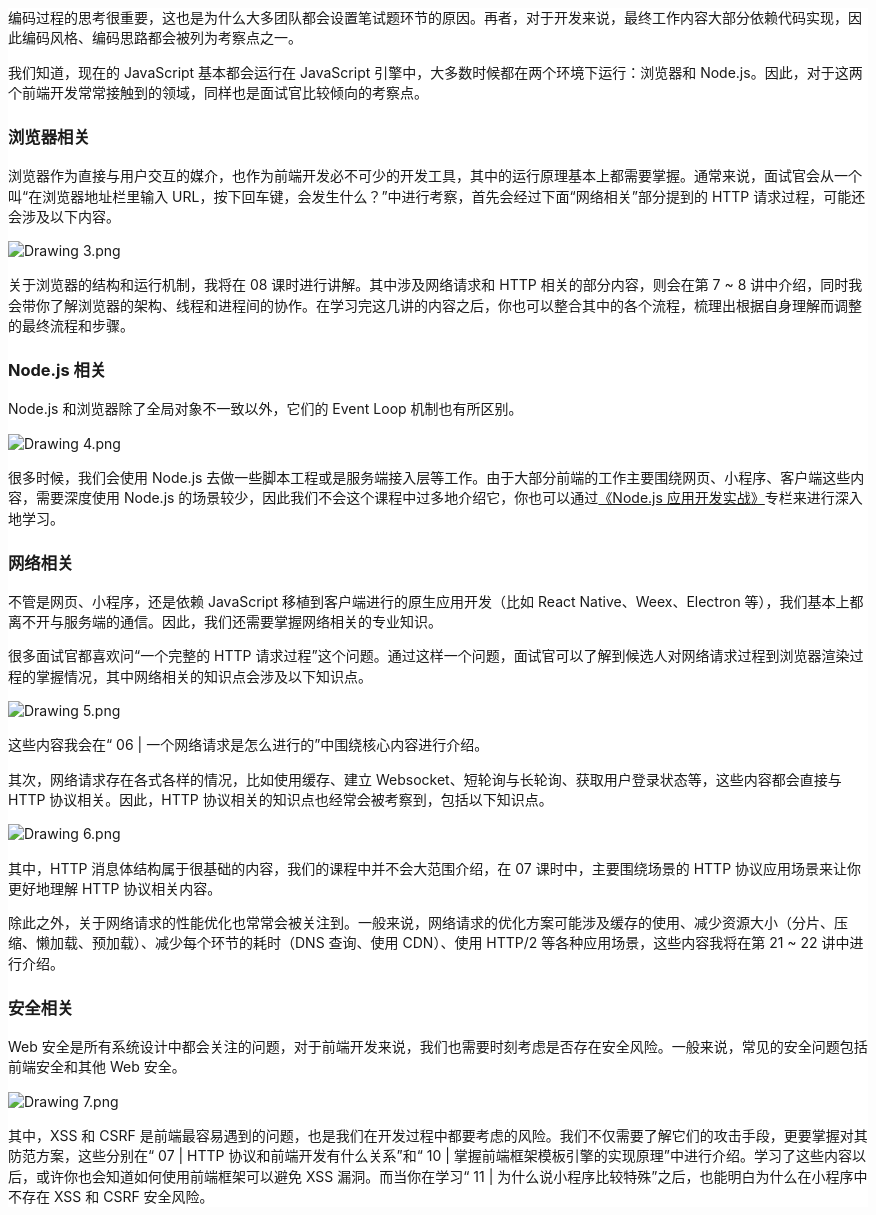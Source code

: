 编码过程的思考很重要，这也是为什么大多团队都会设置笔试题环节的原因。再者，对于开发来说，最终工作内容大部分依赖代码实现，因此编码风格、编码思路都会被列为考察点之一。

我们知道，现在的 JavaScript 基本都会运行在 JavaScript 引擎中，大多数时候都在两个环境下运行：浏览器和 Node.js。因此，对于这两个前端开发常常接触到的领域，同样也是面试官比较倾向的考察点。

### 浏览器相关

浏览器作为直接与用户交互的媒介，也作为前端开发必不可少的开发工具，其中的运行原理基本上都需要掌握。通常来说，面试官会从一个叫“在浏览器地址栏里输入 URL，按下回车键，会发生什么？”中进行考察，首先会经过下面“网络相关”部分提到的 HTTP 请求过程，可能还会涉及以下内容。

![Drawing 3.png](https://s0.lgstatic.com/i/image6/M00/33/CC/CioPOWBvznWAfmHLAAFj-29C_Iw491.png)

关于浏览器的结构和运行机制，我将在 08 课时进行讲解。其中涉及网络请求和 HTTP 相关的部分内容，则会在第 7 ~ 8 讲中介绍，同时我会带你了解浏览器的架构、线程和进程间的协作。在学习完这几讲的内容之后，你也可以整合其中的各个流程，梳理出根据自身理解而调整的最终流程和步骤。

### Node.js 相关

Node.js 和浏览器除了全局对象不一致以外，它们的 Event Loop 机制也有所区别。

![Drawing 4.png](https://s0.lgstatic.com/i/image6/M00/33/C4/Cgp9HWBvznuAPTG_AACeynoph4s355.png)

很多时候，我们会使用 Node.js 去做一些脚本工程或是服务端接入层等工作。由于大部分前端的工作主要围绕网页、小程序、客户端这些内容，需要深度使用 Node.js 的场景较少，因此我们不会这个课程中过多地介绍它，你也可以通过[《Node.js 应用开发实战》](https://kaiwu.lagou.com/course/courseInfo.htm?courseId=694&sid=20-h5Url-0#/sale&fileGuid=xxQTRXtVcqtHK6j8)专栏来进行深入地学习。

### 网络相关

不管是网页、小程序，还是依赖 JavaScript 移植到客户端进行的原生应用开发（比如 React Native、Weex、Electron 等），我们基本上都离不开与服务端的通信。因此，我们还需要掌握网络相关的专业知识。

很多面试官都喜欢问“一个完整的 HTTP 请求过程”这个问题。通过这样一个问题，面试官可以了解到候选人对网络请求过程到浏览器渲染过程的掌握情况，其中网络相关的知识点会涉及以下知识点。

![Drawing 5.png](https://s0.lgstatic.com/i/image6/M00/33/CC/CioPOWBvzoSAKSjTAABzfdV6svQ146.png)

这些内容我会在“ 06 | 一个网络请求是怎么进行的”中围绕核心内容进行介绍。

其次，网络请求存在各式各样的情况，比如使用缓存、建立 Websocket、短轮询与长轮询、获取用户登录状态等，这些内容都会直接与 HTTP 协议相关。因此，HTTP 协议相关的知识点也经常会被考察到，包括以下知识点。

![Drawing 6.png](https://s0.lgstatic.com/i/image6/M00/33/CC/CioPOWBvzouAH5ZDAACvg3Io-sY893.png)

其中，HTTP 消息体结构属于很基础的内容，我们的课程中并不会大范围介绍，在 07 课时中，主要围绕场景的 HTTP 协议应用场景来让你更好地理解 HTTP 协议相关内容。

除此之外，关于网络请求的性能优化也常常会被关注到。一般来说，网络请求的优化方案可能涉及缓存的使用、减少资源大小（分片、压缩、懒加载、预加载）、减少每个环节的耗时（DNS 查询、使用 CDN）、使用 HTTP/2 等各种应用场景，这些内容我将在第 21 ~ 22 讲中进行介绍。

### 安全相关

Web 安全是所有系统设计中都会关注的问题，对于前端开发来说，我们也需要时刻考虑是否存在安全风险。一般来说，常见的安全问题包括前端安全和其他 Web 安全。

![Drawing 7.png](https://s0.lgstatic.com/i/image6/M00/33/C4/Cgp9HWBvzpOAQsqoAADw4wMLzAA014.png)

其中，XSS 和 CSRF 是前端最容易遇到的问题，也是我们在开发过程中都要考虑的风险。我们不仅需要了解它们的攻击手段，更要掌握对其防范方案，这些分别在“ 07 | HTTP 协议和前端开发有什么关系”和“ 10 | 掌握前端框架模板引擎的实现原理”中进行介绍。学习了这些内容以后，或许你也会知道如何使用前端框架可以避免 XSS 漏洞。而当你在学习“ 11 | 为什么说小程序比较特殊”之后，也能明白为什么在小程序中不存在 XSS 和 CSRF 安全风险。
